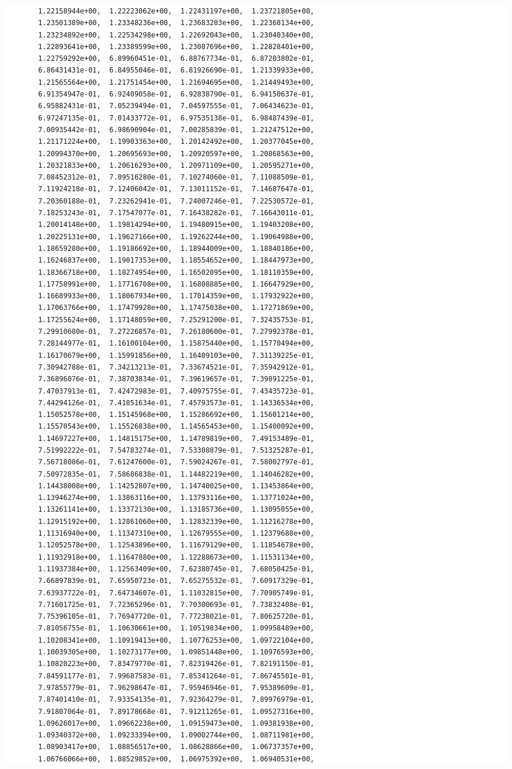             1.22158944e+00,  1.22223062e+00,  1.22431197e+00,  1.23721805e+00,
            1.23501389e+00,  1.23348236e+00,  1.23683283e+00,  1.22368134e+00,
            1.23234892e+00,  1.22534298e+00,  1.22692043e+00,  1.23040340e+00,
            1.22893641e+00,  1.23389599e+00,  1.23087696e+00,  1.22828401e+00,
            1.22759292e+00,  6.89960451e-01,  6.88767734e-01,  6.87203802e-01,
            6.86431431e-01,  6.84955046e-01,  6.81926690e-01,  1.21339933e+00,
            1.21565564e+00,  1.21751454e+00,  1.21694695e+00,  1.21449493e+00,
            6.91354947e-01,  6.92409058e-01,  6.92838790e-01,  6.94150637e-01,
            6.95882431e-01,  7.05239494e-01,  7.04597555e-01,  7.06434623e-01,
            6.97247135e-01,  7.01433772e-01,  6.97535138e-01,  6.98487439e-01,
            7.00935442e-01,  6.98690904e-01,  7.00285839e-01,  1.21247512e+00,
            1.21171224e+00,  1.19903363e+00,  1.20142492e+00,  1.20377045e+00,
            1.20994370e+00,  1.20695693e+00,  1.20920597e+00,  1.20868563e+00,
            1.20321833e+00,  1.20616293e+00,  1.20971109e+00,  1.20595271e+00,
            7.08452312e-01,  7.09516280e-01,  7.10274060e-01,  7.11088509e-01,
            7.11924218e-01,  7.12406042e-01,  7.13011152e-01,  7.14687647e-01,
            7.20360188e-01,  7.23262941e-01,  7.24007246e-01,  7.22530572e-01,
            7.18253243e-01,  7.17547077e-01,  7.16438282e-01,  7.16643011e-01,
            1.20014148e+00,  1.19814294e+00,  1.19480915e+00,  1.19403208e+00,
            1.20225131e+00,  1.19627166e+00,  1.19262244e+00,  1.19064988e+00,
            1.18659280e+00,  1.19186692e+00,  1.18944009e+00,  1.18840186e+00,
            1.16246837e+00,  1.19017353e+00,  1.18554652e+00,  1.18447973e+00,
            1.18366718e+00,  1.18274954e+00,  1.16502095e+00,  1.18110359e+00,
            1.17758991e+00,  1.17716708e+00,  1.16808885e+00,  1.16647929e+00,
            1.16689933e+00,  1.18067934e+00,  1.17014359e+00,  1.17932922e+00,
            1.17063766e+00,  1.17479928e+00,  1.17475038e+00,  1.17271869e+00,
            1.17255624e+00,  1.17148059e+00,  7.25291200e-01,  7.32435753e-01,
            7.29910680e-01,  7.27226857e-01,  7.26180600e-01,  7.27992378e-01,
            7.28144977e-01,  1.16100104e+00,  1.15875440e+00,  1.15770494e+00,
            1.16170679e+00,  1.15991856e+00,  1.16409103e+00,  7.31139225e-01,
            7.30942788e-01,  7.34213213e-01,  7.33674521e-01,  7.35942912e-01,
            7.36896076e-01,  7.38703834e-01,  7.39619657e-01,  7.39891225e-01,
            7.47037913e-01,  7.42472983e-01,  7.40975755e-01,  7.43435723e-01,
            7.44294126e-01,  7.41851634e-01,  7.45793573e-01,  1.14336534e+00,
            1.15052578e+00,  1.15145968e+00,  1.15286692e+00,  1.15601214e+00,
            1.15570543e+00,  1.15526838e+00,  1.14565453e+00,  1.15400092e+00,
            1.14697227e+00,  1.14815175e+00,  1.14789819e+00,  7.49153489e-01,
            7.51992222e-01,  7.54783274e-01,  7.53308879e-01,  7.51325287e-01,
            7.56718086e-01,  7.61247600e-01,  7.59024267e-01,  7.58002797e-01,
            7.50972835e-01,  7.58686838e-01,  1.14482219e+00,  1.14046282e+00,
            1.14438008e+00,  1.14252807e+00,  1.14740025e+00,  1.13453864e+00,
            1.13946274e+00,  1.13863116e+00,  1.13793116e+00,  1.13771024e+00,
            1.13261141e+00,  1.13372130e+00,  1.13185736e+00,  1.13095055e+00,
            1.12915192e+00,  1.12861060e+00,  1.12832339e+00,  1.11216278e+00,
            1.11316940e+00,  1.11347310e+00,  1.12679555e+00,  1.12379688e+00,
            1.12052578e+00,  1.12543896e+00,  1.11679129e+00,  1.11854678e+00,
            1.11932918e+00,  1.11647880e+00,  1.12288673e+00,  1.11531134e+00,
            1.11937384e+00,  1.12563409e+00,  7.62380745e-01,  7.68050425e-01,
            7.66897839e-01,  7.65950723e-01,  7.65275532e-01,  7.60917329e-01,
            7.63937722e-01,  7.64734607e-01,  1.11032815e+00,  7.70905749e-01,
            7.71601725e-01,  7.72365296e-01,  7.70300693e-01,  7.73832408e-01,
            7.75396105e-01,  7.76947720e-01,  7.77238021e-01,  7.80625720e-01,
            7.81056755e-01,  1.10630661e+00,  1.10519834e+00,  1.09958489e+00,
            1.10208341e+00,  1.10919413e+00,  1.10776253e+00,  1.09722104e+00,
            1.10039305e+00,  1.10273177e+00,  1.09851448e+00,  1.10976593e+00,
            1.10820223e+00,  7.83479770e-01,  7.82319426e-01,  7.82191150e-01,
            7.84591177e-01,  7.99687583e-01,  7.85341264e-01,  7.86745501e-01,
            7.97855779e-01,  7.96298647e-01,  7.95946946e-01,  7.95389609e-01,
            7.87401410e-01,  7.93354135e-01,  7.92364279e-01,  7.89976979e-01,
            7.91807064e-01,  7.89178668e-01,  7.91211265e-01,  1.09527316e+00,
            1.09626017e+00,  1.09662238e+00,  1.09159473e+00,  1.09381938e+00,
            1.09340372e+00,  1.09233394e+00,  1.09002744e+00,  1.08711981e+00,
            1.08903417e+00,  1.08856517e+00,  1.08628866e+00,  1.06737357e+00,
            1.06766066e+00,  1.08529852e+00,  1.06975392e+00,  1.06940531e+00,